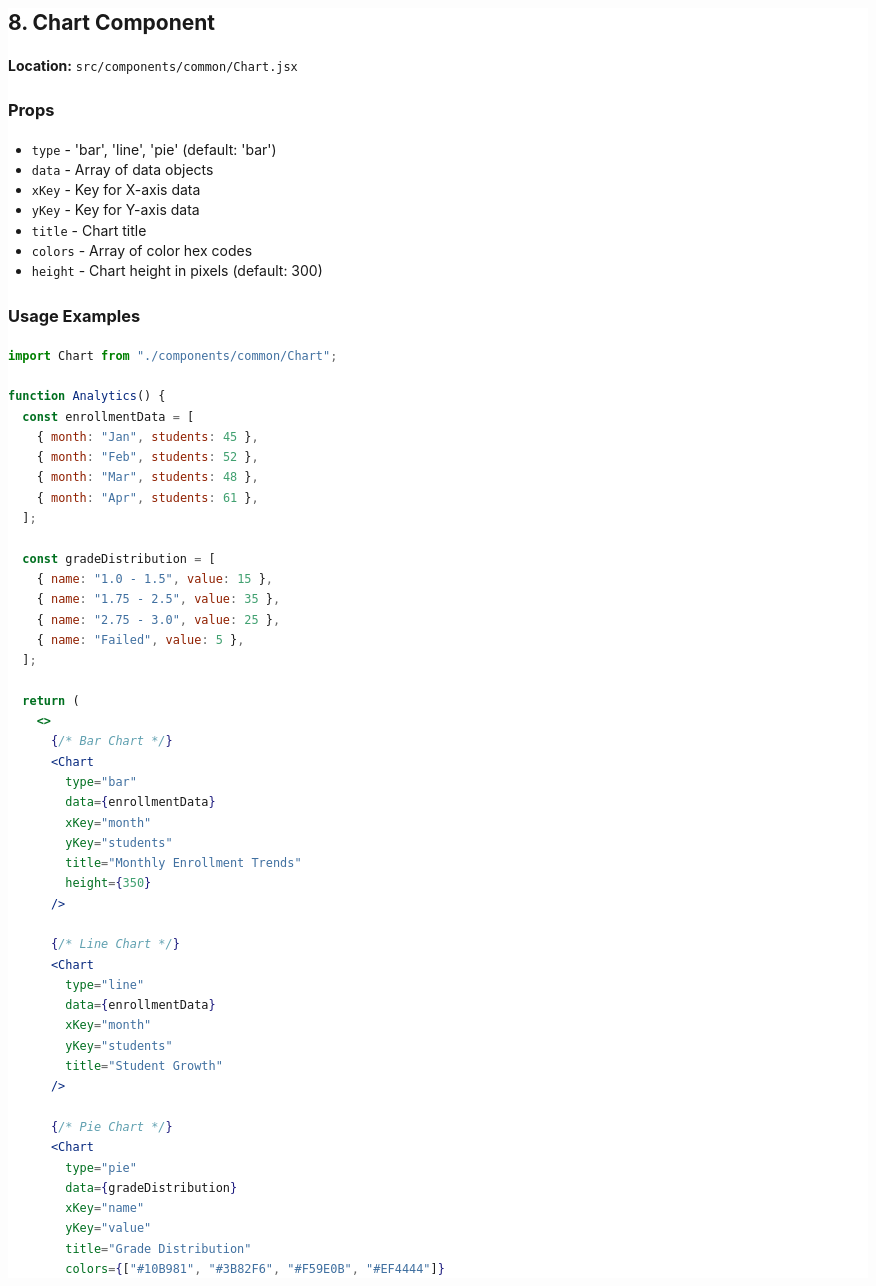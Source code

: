 
## 8. Chart Component

**Location:** `src/components/common/Chart.jsx`

### Props

- `type` - 'bar', 'line', 'pie' (default: 'bar')
- `data` - Array of data objects
- `xKey` - Key for X-axis data
- `yKey` - Key for Y-axis data
- `title` - Chart title
- `colors` - Array of color hex codes
- `height` - Chart height in pixels (default: 300)

### Usage Examples

```jsx
import Chart from "./components/common/Chart";

function Analytics() {
  const enrollmentData = [
    { month: "Jan", students: 45 },
    { month: "Feb", students: 52 },
    { month: "Mar", students: 48 },
    { month: "Apr", students: 61 },
  ];

  const gradeDistribution = [
    { name: "1.0 - 1.5", value: 15 },
    { name: "1.75 - 2.5", value: 35 },
    { name: "2.75 - 3.0", value: 25 },
    { name: "Failed", value: 5 },
  ];

  return (
    <>
      {/* Bar Chart */}
      <Chart
        type="bar"
        data={enrollmentData}
        xKey="month"
        yKey="students"
        title="Monthly Enrollment Trends"
        height={350}
      />

      {/* Line Chart */}
      <Chart
        type="line"
        data={enrollmentData}
        xKey="month"
        yKey="students"
        title="Student Growth"
      />

      {/* Pie Chart */}
      <Chart
        type="pie"
        data={gradeDistribution}
        xKey="name"
        yKey="value"
        title="Grade Distribution"
        colors={["#10B981", "#3B82F6", "#F59E0B", "#EF4444"]}
```